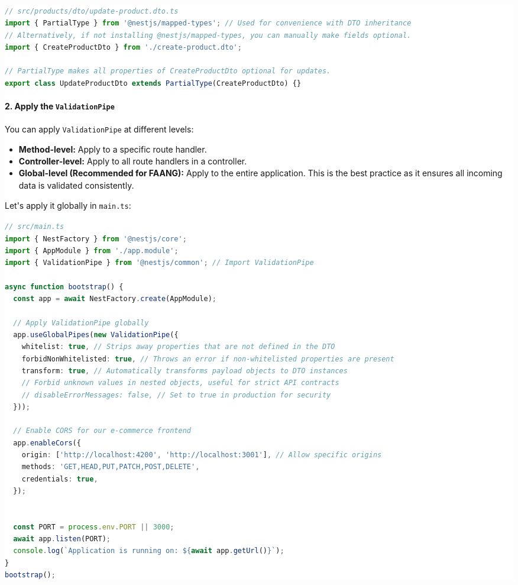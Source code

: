 ```typescript
// src/products/dto/update-product.dto.ts
import { PartialType } from '@nestjs/mapped-types'; // Used for convenience with DTO inheritance
// Alternatively, if not installing @nestjs/mapped-types, you can manually make fields optional.
import { CreateProductDto } from './create-product.dto';

// PartialType makes all properties of CreateProductDto optional for updates.
export class UpdateProductDto extends PartialType(CreateProductDto) {}
```

#### 2\. Apply the `ValidationPipe`

You can apply `ValidationPipe` at different levels:

  * **Method-level:** Apply to a specific route handler.
  * **Controller-level:** Apply to all route handlers in a controller.
  * **Global-level (Recommended for FAANG):** Apply to the entire application. This is the best practice as it ensures all incoming data is validated consistently.

Let's apply it globally in `main.ts`:

```typescript
// src/main.ts
import { NestFactory } from '@nestjs/core';
import { AppModule } from './app.module';
import { ValidationPipe } from '@nestjs/common'; // Import ValidationPipe

async function bootstrap() {
  const app = await NestFactory.create(AppModule);

  // Apply ValidationPipe globally
  app.useGlobalPipes(new ValidationPipe({
    whitelist: true, // Strips away properties that are not defined in the DTO
    forbidNonWhitelisted: true, // Throws an error if non-whitelisted properties are present
    transform: true, // Automatically transforms payload objects to DTO instances
    // Forbid unknown values in nested objects, useful for strict API contracts
    // disableErrorMessages: false, // Set to true in production for security
  }));

  // Enable CORS for our e-commerce frontend
  app.enableCors({
    origin: ['http://localhost:4200', 'http://localhost:3001'], // Allow specific origins
    methods: 'GET,HEAD,PUT,PATCH,POST,DELETE',
    credentials: true,
  });


  const PORT = process.env.PORT || 3000;
  await app.listen(PORT);
  console.log(`Application is running on: ${await app.getUrl()}`);
}
bootstrap();
```
